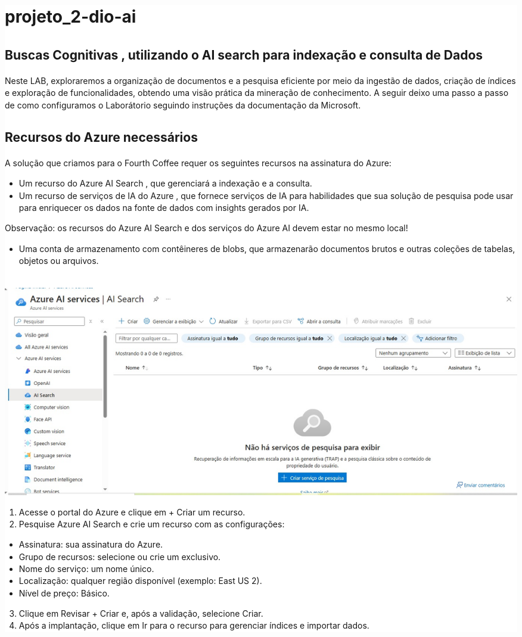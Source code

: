 # projeto_2-dio-ai
## Buscas Cognitivas , utilizando o AI search para indexação e consulta de Dados

Neste LAB, exploraremos a organização de documentos e a pesquisa eficiente por meio da ingestão de dados, criação de índices e exploração de funcionalidades, obtendo uma visão prática da mineração de conhecimento.
A seguir deixo uma passo a passo de como configuramos o Laborátorio seguindo instruções da documentação da Microsoft.

## Recursos do Azure necessários
A solução que criamos para o Fourth Coffee requer os seguintes recursos na assinatura do Azure:

- Um recurso do Azure AI Search , que gerenciará a indexação e a consulta.
- Um recurso de serviços de IA do Azure , que fornece serviços de IA para habilidades que sua solução de pesquisa pode usar para enriquecer os dados na fonte de dados com insights gerados por IA.

Observação: os recursos do Azure AI Search e dos serviços do Azure AI devem estar no mesmo local!

- Uma conta de armazenamento com contêineres de blobs, que armazenarão documentos brutos e outras coleções de tabelas, objetos ou arquivos.

<br> <img src="assets/AI Search.png" alt="Imagem representativa" width="900">
1. Acesse o portal do Azure e clique em + Criar um recurso.
2. Pesquise Azure AI Search e crie um recurso com as configurações:
- Assinatura: sua assinatura do Azure.
- Grupo de recursos: selecione ou crie um exclusivo.
- Nome do serviço: um nome único.
- Localização: qualquer região disponível (exemplo: East US 2).
- Nível de preço: Básico.
3. Clique em Revisar + Criar e, após a validação, selecione Criar.
4. Após a implantação, clique em Ir para o recurso para gerenciar índices e importar dados.
